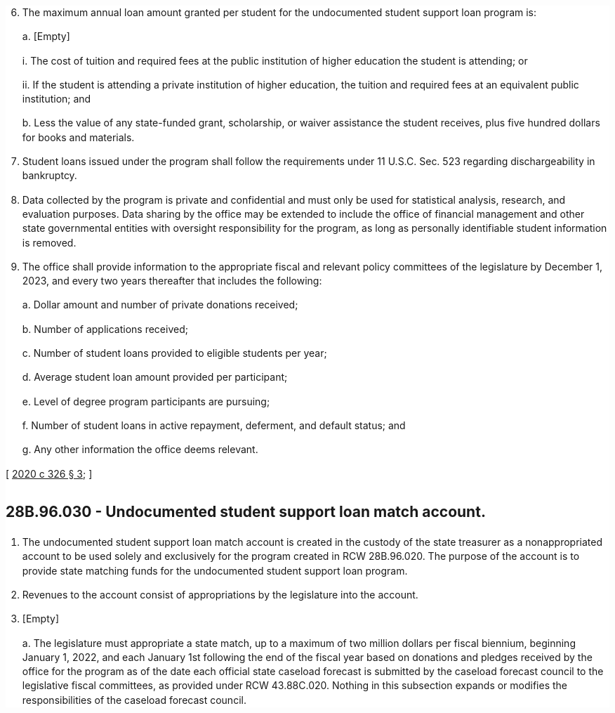 6. The maximum annual loan amount granted per student for the undocumented student support loan program is:

   a. [Empty]

      i. The cost of tuition and required fees at the public institution of higher education the student is attending; or

      ii. If the student is attending a private institution of higher education, the tuition and required fees at an equivalent public institution; and

   b. Less the value of any state-funded grant, scholarship, or waiver assistance the student receives, plus five hundred dollars for books and materials.

7. Student loans issued under the program shall follow the requirements under 11 U.S.C. Sec. 523 regarding dischargeability in bankruptcy.

8. Data collected by the program is private and confidential and must only be used for statistical analysis, research, and evaluation purposes. Data sharing by the office may be extended to include the office of financial management and other state governmental entities with oversight responsibility for the program, as long as personally identifiable student information is removed.

9. The office shall provide information to the appropriate fiscal and relevant policy committees of the legislature by December 1, 2023, and every two years thereafter that includes the following:

   a. Dollar amount and number of private donations received;

   b. Number of applications received;

   c. Number of student loans provided to eligible students per year;

   d. Average student loan amount provided per participant;

   e. Level of degree program participants are pursuing;

   f. Number of student loans in active repayment, deferment, and default status; and

   g. Any other information the office deems relevant.

\[ [2020 c 326 § 3](https://lawfilesext.leg.wa.gov/biennium/2019-20/Pdf/Bills/Session%20Laws/Senate/6561-S2.SL.pdf?cite=2020%20c%20326%20§%203); \]

## 28B.96.030 - Undocumented student support loan match account.
1. The undocumented student support loan match account is created in the custody of the state treasurer as a nonappropriated account to be used solely and exclusively for the program created in RCW 28B.96.020. The purpose of the account is to provide state matching funds for the undocumented student support loan program.

2. Revenues to the account consist of appropriations by the legislature into the account.

3. [Empty]

   a. The legislature must appropriate a state match, up to a maximum of two million dollars per fiscal biennium, beginning January 1, 2022, and each January 1st following the end of the fiscal year based on donations and pledges received by the office for the program as of the date each official state caseload forecast is submitted by the caseload forecast council to the legislative fiscal committees, as provided under RCW 43.88C.020. Nothing in this subsection expands or modifies the responsibilities of the caseload forecast council.

